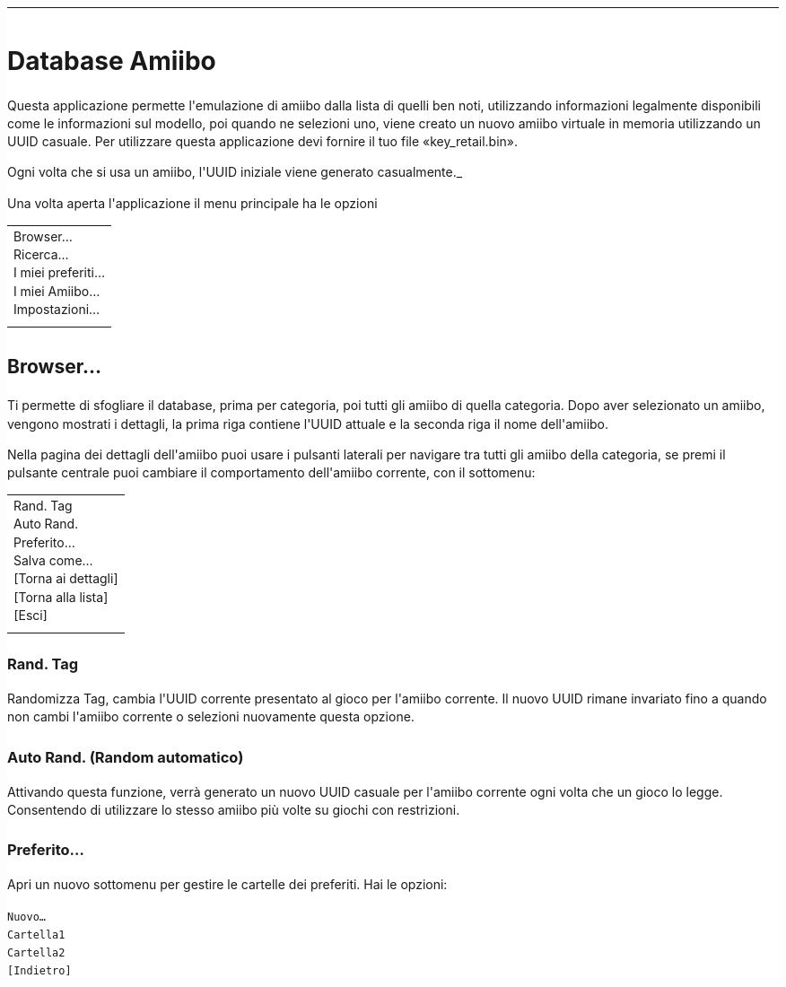 
----
# Database Amiibo
Questa applicazione permette l'emulazione di amiibo dalla lista di quelli ben noti, utilizzando informazioni legalmente disponibili come le informazioni sul modello, poi quando ne selezioni uno, viene creato un nuovo amiibo virtuale in memoria utilizzando un UUID casuale.  Per utilizzare questa applicazione devi fornire il tuo file «key_retail.bin».

Ogni volta che si usa un amiibo, l'UUID iniziale viene generato casualmente._

Una volta aperta l'applicazione il menu principale ha le opzioni

|   |
| ------------ |
| Browser…<BR>Ricerca…<BR>I miei preferiti…<BR>I miei Amiibo…<BR>Impostazioni… |
|   |

## Browser… 
Ti permette di sfogliare il database, prima per categoria, poi tutti gli amiibo di quella categoria.
Dopo aver selezionato un amiibo, vengono mostrati i dettagli, la prima riga contiene l'UUID attuale e la seconda riga il nome dell'amiibo.

Nella pagina dei dettagli dell'amiibo puoi usare i pulsanti laterali per navigare tra tutti gli amiibo della categoria, se premi il pulsante centrale puoi cambiare il comportamento dell'amiibo corrente, con il sottomenu:

|   |
| ------------ |
| Rand. Tag<BR>Auto Rand.<BR>Preferito…<BR>Salva come…<BR>[Torna ai dettagli]<BR>[Torna alla lista]<BR>[Esci] |
|   |

### Rand. Tag
Randomizza Tag, cambia l'UUID corrente presentato al gioco per l'amiibo corrente. Il nuovo UUID rimane invariato fino a quando non cambi l'amiibo corrente o selezioni nuovamente questa opzione.
### Auto Rand. (Random automatico)
Attivando questa funzione, verrà generato un nuovo UUID casuale per l'amiibo corrente ogni volta che un gioco lo legge.  Consentendo di utilizzare lo stesso amiibo più volte su giochi con restrizioni.
### Preferito…
Apri un nuovo sottomenu per gestire le cartelle dei preferiti.  Hai le opzioni:

```
Nuovo…
Cartella1
Cartella2
[Indietro]
```
